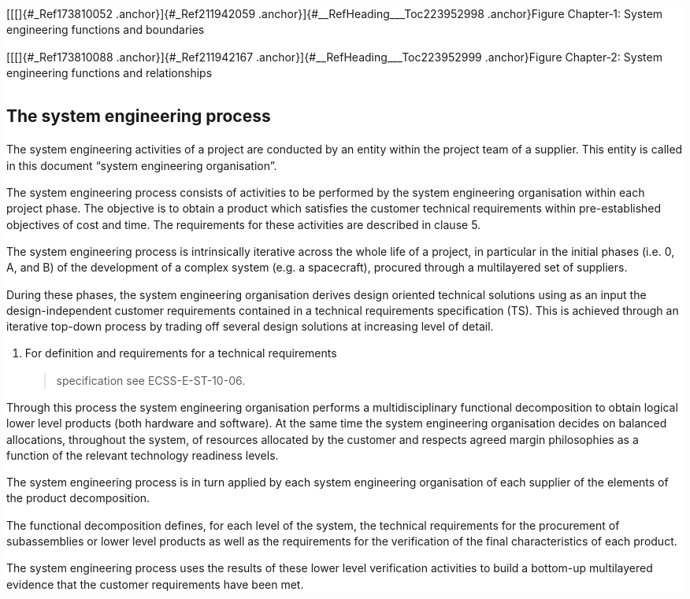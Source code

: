 [[[]{#_Ref173810052 .anchor}]{#_Ref211942059
.anchor}]{#__RefHeading___Toc223952998 .anchor}Figure Chapter‑1: System
engineering functions and boundaries

[[[]{#_Ref173810088 .anchor}]{#_Ref211942167
.anchor}]{#__RefHeading___Toc223952999 .anchor}Figure Chapter‑2: System
engineering functions and relationships

The system engineering process
------------------------------

The system engineering activities of a project are conducted by an
entity within the project team of a supplier. This entity is called in
this document “system engineering organisation”.

The system engineering process consists of activities to be performed by
the system engineering organisation within each project phase. The
objective is to obtain a product which satisfies the customer technical
requirements within pre-established objectives of cost and time. The
requirements for these activities are described in clause 5.

The system engineering process is intrinsically iterative across the
whole life of a project, in particular in the initial phases (i.e. 0, A,
and B) of the development of a complex system (e.g. a spacecraft),
procured through a multilayered set of suppliers.

During these phases, the system engineering organisation derives design
oriented technical solutions using as an input the design-independent
customer requirements contained in a technical requirements
specification (TS). This is achieved through an iterative top-down
process by trading off several design solutions at increasing level of
detail.

1.  For definition and requirements for a technical requirements
    > specification see ECSS-E-ST-10-06.

Through this process the system engineering organisation performs a
multidisciplinary functional decomposition to obtain logical lower level
products (both hardware and software). At the same time the system
engineering organisation decides on balanced allocations, throughout the
system, of resources allocated by the customer and respects agreed
margin philosophies as a function of the relevant technology readiness
levels.

The system engineering process is in turn applied by each system
engineering organisation of each supplier of the elements of the product
decomposition.

The functional decomposition defines, for each level of the system, the
technical requirements for the procurement of subassemblies or lower
level products as well as the requirements for the verification of the
final characteristics of each product.

The system engineering process uses the results of these lower level
verification activities to build a bottom-up multilayered evidence that
the customer requirements have been met.
